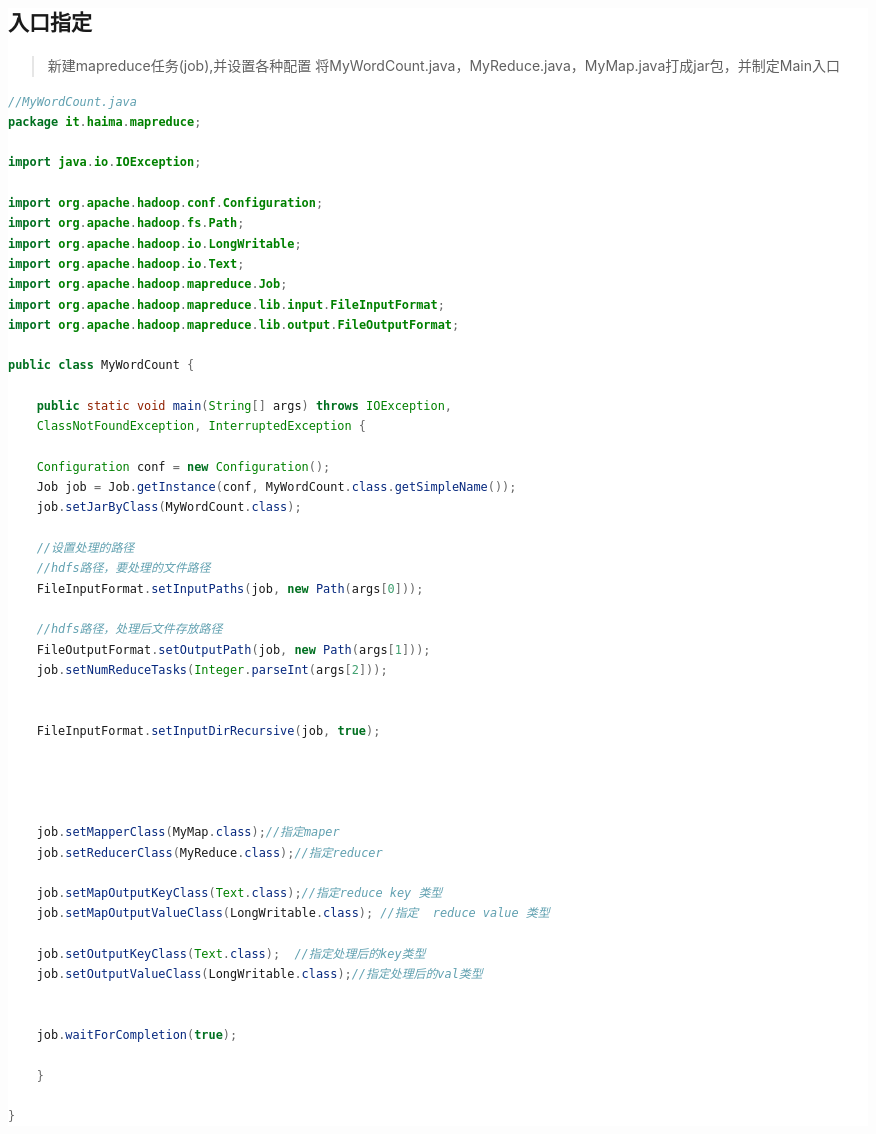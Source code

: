 ## 入口指定
> 新建mapreduce任务(job),并设置各种配置
> 将MyWordCount.java，MyReduce.java，MyMap.java打成jar包，并制定Main入口


```java
//MyWordCount.java
package it.haima.mapreduce;

import java.io.IOException;

import org.apache.hadoop.conf.Configuration;
import org.apache.hadoop.fs.Path;
import org.apache.hadoop.io.LongWritable;
import org.apache.hadoop.io.Text;
import org.apache.hadoop.mapreduce.Job;
import org.apache.hadoop.mapreduce.lib.input.FileInputFormat;
import org.apache.hadoop.mapreduce.lib.output.FileOutputFormat;

public class MyWordCount {

	public static void main(String[] args) throws IOException, 
	ClassNotFoundException, InterruptedException {
		
	Configuration conf = new Configuration();
	Job job = Job.getInstance(conf, MyWordCount.class.getSimpleName());
	job.setJarByClass(MyWordCount.class);
	
	//设置处理的路径
	//hdfs路径，要处理的文件路径
	FileInputFormat.setInputPaths(job, new Path(args[0])); 

	//hdfs路径，处理后文件存放路径
	FileOutputFormat.setOutputPath(job, new Path(args[1]));	
	job.setNumReduceTasks(Integer.parseInt(args[2]));
	
	
	FileInputFormat.setInputDirRecursive(job, true);
	
	
	

	job.setMapperClass(MyMap.class);//指定maper
	job.setReducerClass(MyReduce.class);//指定reducer
	
	job.setMapOutputKeyClass(Text.class);//指定reduce key 类型
	job.setMapOutputValueClass(LongWritable.class); //指定  reduce value 类型
	
	job.setOutputKeyClass(Text.class);	//指定处理后的key类型
	job.setOutputValueClass(LongWritable.class);//指定处理后的val类型
	
	
	job.waitForCompletion(true);
		
	}

}

```
